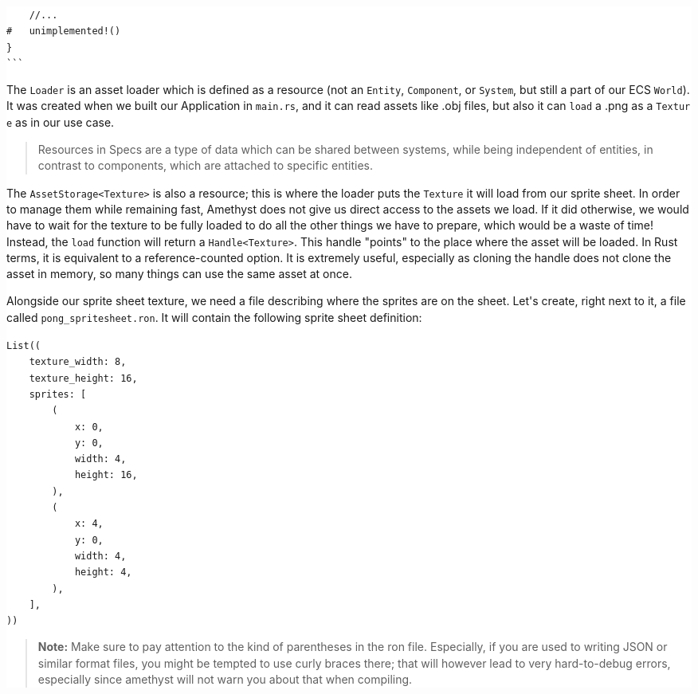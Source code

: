         //...
    #   unimplemented!()
    }
    ```

The `Loader` is an asset loader which is defined as a resource (not an
`Entity`, `Component`, or `System`, but still a part of our ECS `World`). It was
created when we built our Application in `main.rs`, and it can read assets like
.obj files, but also it can `load` a .png as a `Texture` as in our use case.

> Resources in Specs are a type of data which can be shared between systems,
> while being independent of entities, in contrast to components, which are
> attached to specific entities.

The `AssetStorage<Texture>` is also a resource; this is where the loader
puts the `Texture` it will load from our sprite sheet. In order to manage them
while remaining fast, Amethyst does not give us direct access to the assets we load.
If it did otherwise, we would have to wait for the texture to be fully loaded to do all the
other things we have to prepare, which would be a waste of time!
Instead, the `load` function will return a `Handle<Texture>`.
This handle "points" to the place where the asset will be loaded. In Rust terms, it is
equivalent to a reference-counted option. It is extremely useful, especially as cloning
the handle does not clone the asset in memory, so many things can use the same asset at once.

Alongside our sprite sheet texture, we need a file describing where the sprites
are on the sheet. Let's create, right next to it, a file called
`pong_spritesheet.ron`. It will contain the following sprite sheet definition:

```text,ignore
List((
    texture_width: 8,
    texture_height: 16,
    sprites: [
        (
            x: 0,
            y: 0,
            width: 4,
            height: 16,
        ),
        (
            x: 4,
            y: 0,
            width: 4,
            height: 4,
        ),
    ],
))
```

> **Note:** Make sure to pay attention to the kind of parentheses in the ron file.
> Especially, if you are used to writing JSON or similar format files, you might
> be tempted to use curly braces there; that will however lead to very
> hard-to-debug errors, especially since amethyst will not warn you about that
> when compiling.
